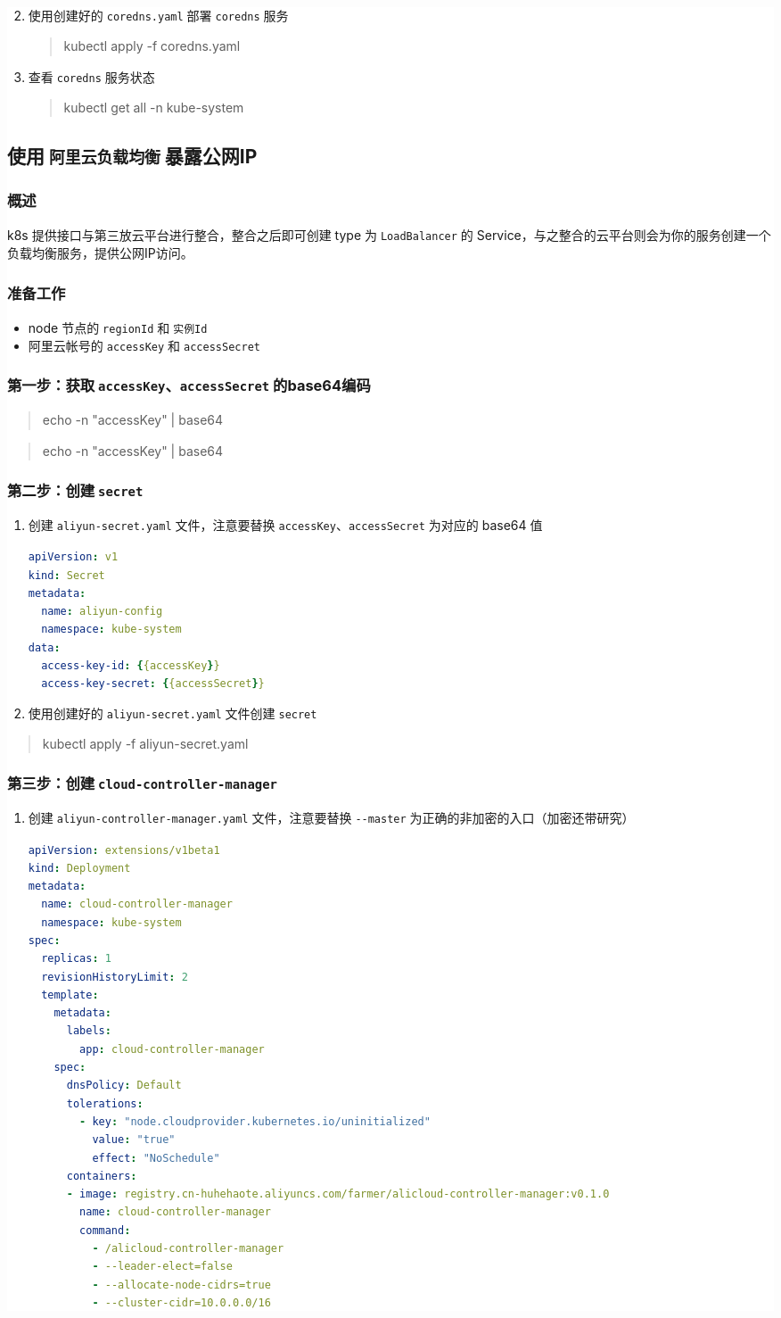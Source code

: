 2. 使用创建好的 `coredns.yaml` 部署 `coredns` 服务
    > kubectl apply -f coredns.yaml
3. 查看 `coredns` 服务状态
    > kubectl get all -n kube-system

## 使用 `阿里云负载均衡` 暴露公网IP
### 概述
k8s 提供接口与第三放云平台进行整合，整合之后即可创建 type 为 `LoadBalancer` 的 Service，与之整合的云平台则会为你的服务创建一个负载均衡服务，提供公网IP访问。

### 准备工作
* node 节点的 `regionId` 和 `实例Id`
* 阿里云帐号的 `accessKey` 和 `accessSecret`

### 第一步：获取 `accessKey`、`accessSecret` 的base64编码
  > echo -n "accessKey" | base64

  > echo -n "accessKey" | base64

### 第二步：创建 `secret`
1. 创建 `aliyun-secret.yaml` 文件，注意要替换 `accessKey`、`accessSecret` 为对应的 base64 值
    ```yaml
    apiVersion: v1
    kind: Secret
    metadata:
      name: aliyun-config
      namespace: kube-system
    data: 
      access-key-id: {{accessKey}}
      access-key-secret: {{accessSecret}}
    ```
2. 使用创建好的 `aliyun-secret.yaml` 文件创建 `secret`
  > kubectl apply -f aliyun-secret.yaml

### 第三步：创建 `cloud-controller-manager`
1. 创建 `aliyun-controller-manager.yaml` 文件，注意要替换 `--master` 为正确的非加密的入口（加密还带研究）
    ```yaml
    apiVersion: extensions/v1beta1
    kind: Deployment
    metadata:
      name: cloud-controller-manager
      namespace: kube-system
    spec:
      replicas: 1
      revisionHistoryLimit: 2
      template:
        metadata:
          labels:
            app: cloud-controller-manager
        spec:
          dnsPolicy: Default
          tolerations:
            - key: "node.cloudprovider.kubernetes.io/uninitialized"
              value: "true"
              effect: "NoSchedule"
          containers:
          - image: registry.cn-huhehaote.aliyuncs.com/farmer/alicloud-controller-manager:v0.1.0
            name: cloud-controller-manager
            command:
              - /alicloud-controller-manager
              - --leader-elect=false
              - --allocate-node-cidrs=true
              - --cluster-cidr=10.0.0.0/16